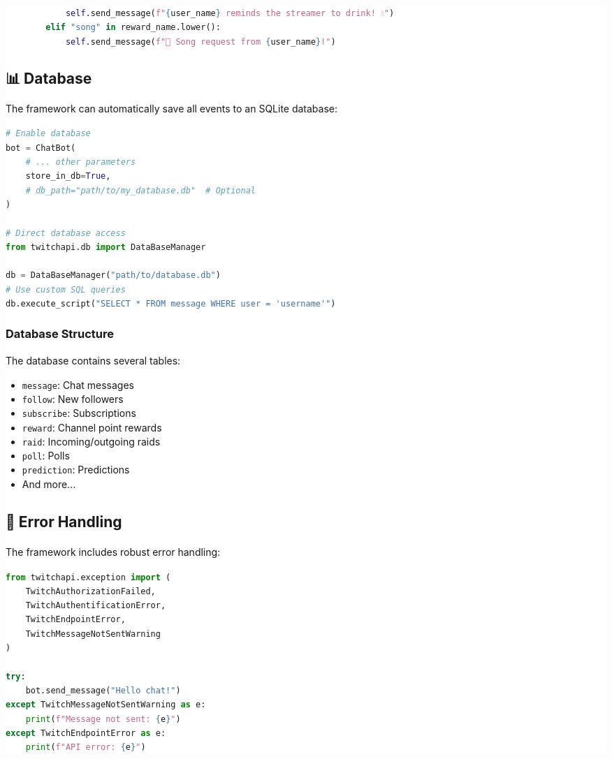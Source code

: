 ```python
            self.send_message(f"{user_name} reminds the streamer to drink! 💧")
        elif "song" in reward_name.lower():
            self.send_message(f"🎵 Song request from {user_name}!")
```

## 📊 Database

The framework can automatically save all events to an SQLite database:

```python
# Enable database
bot = ChatBot(
    # ... other parameters
    store_in_db=True,
    # db_path="path/to/my_database.db"  # Optional
)

# Direct database access
from twitchapi.db import DataBaseManager

db = DataBaseManager("path/to/database.db")
# Use custom SQL queries
db.execute_script("SELECT * FROM message WHERE user = 'username'")
```

### Database Structure

The database contains several tables:
- `message`: Chat messages
- `follow`: New followers
- `subscribe`: Subscriptions
- `reward`: Channel point rewards
- `raid`: Incoming/outgoing raids
- `poll`: Polls
- `prediction`: Predictions
- And more...

## 🔧 Error Handling

The framework includes robust error handling:

```python
from twitchapi.exception import (
    TwitchAuthorizationFailed,
    TwitchAuthentificationError,
    TwitchEndpointError,
    TwitchMessageNotSentWarning
)

try:
    bot.send_message("Hello chat!")
except TwitchMessageNotSentWarning as e:
    print(f"Message not sent: {e}")
except TwitchEndpointError as e:
    print(f"API error: {e}")
```
